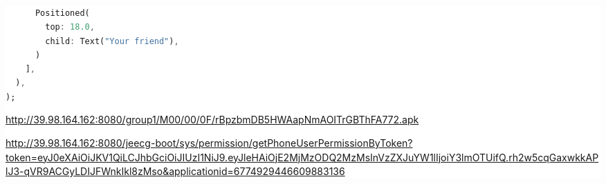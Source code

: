```dart
      Positioned(
        top: 18.0,
        child: Text("Your friend"),
      )        
    ],
  ),
);
```



http://39.98.164.162:8080/group1/M00/00/0F/rBpzbmDB5HWAapNmAOITrGBThFA772.apk

http://39.98.164.162:8080/jeecg-boot/sys/permission/getPhoneUserPermissionByToken?token=eyJ0eXAiOiJKV1QiLCJhbGciOiJIUzI1NiJ9.eyJleHAiOjE2MjMzODQ2MzMsInVzZXJuYW1lIjoiY3lmOTUifQ.rh2w5cqGaxwkkAPlJ3-qVR9ACGyLDIJFWnkIkl8zMso&applicationid=6774929446609883136
